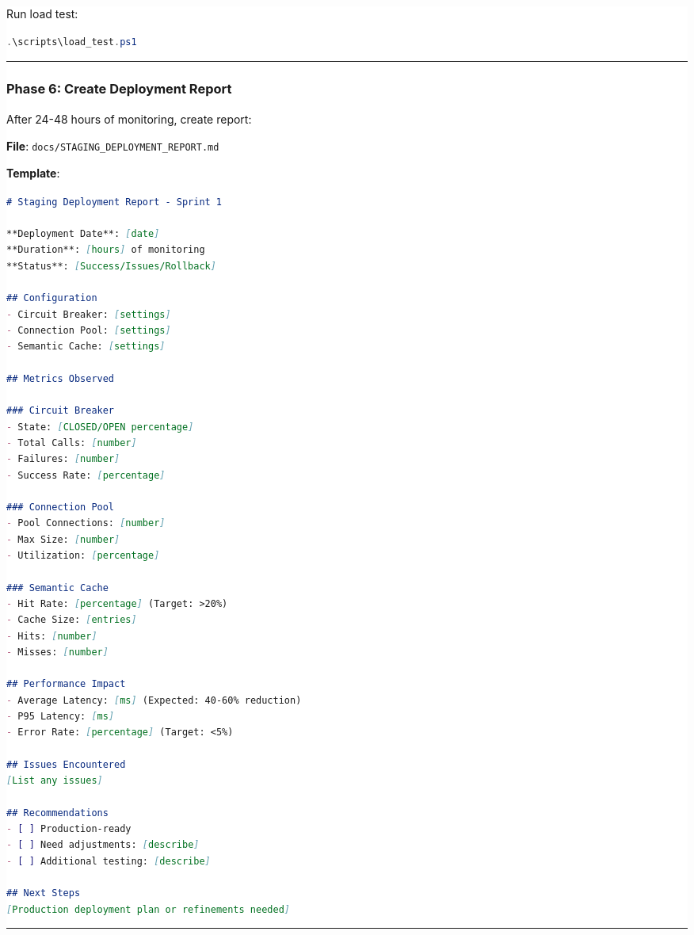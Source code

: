 Run load test:
```powershell
.\scripts\load_test.ps1
```

---

### Phase 6: Create Deployment Report

After 24-48 hours of monitoring, create report:

**File**: `docs/STAGING_DEPLOYMENT_REPORT.md`

**Template**:
```markdown
# Staging Deployment Report - Sprint 1

**Deployment Date**: [date]
**Duration**: [hours] of monitoring
**Status**: [Success/Issues/Rollback]

## Configuration
- Circuit Breaker: [settings]
- Connection Pool: [settings]
- Semantic Cache: [settings]

## Metrics Observed

### Circuit Breaker
- State: [CLOSED/OPEN percentage]
- Total Calls: [number]
- Failures: [number]
- Success Rate: [percentage]

### Connection Pool
- Pool Connections: [number]
- Max Size: [number]
- Utilization: [percentage]

### Semantic Cache
- Hit Rate: [percentage] (Target: >20%)
- Cache Size: [entries]
- Hits: [number]
- Misses: [number]

## Performance Impact
- Average Latency: [ms] (Expected: 40-60% reduction)
- P95 Latency: [ms]
- Error Rate: [percentage] (Target: <5%)

## Issues Encountered
[List any issues]

## Recommendations
- [ ] Production-ready
- [ ] Need adjustments: [describe]
- [ ] Additional testing: [describe]

## Next Steps
[Production deployment plan or refinements needed]
```

---